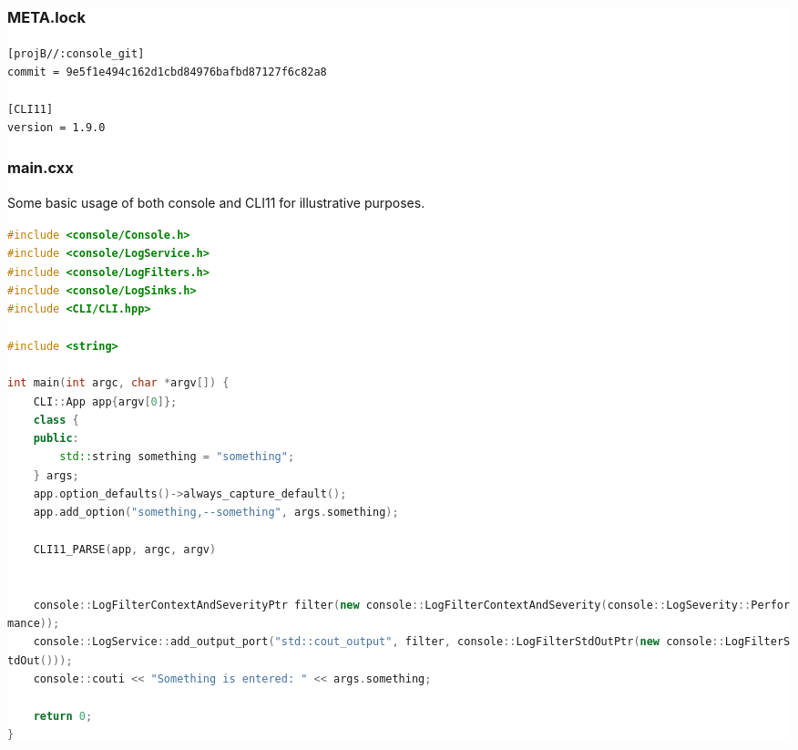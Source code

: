 ### META.lock
```
[projB//:console_git]
commit = 9e5f1e494c162d1cbd84976bafbd87127f6c82a8

[CLI11]
version = 1.9.0
```

### main.cxx

Some basic usage of both console and CLI11 for illustrative purposes.

```cpp
#include <console/Console.h>
#include <console/LogService.h>
#include <console/LogFilters.h>
#include <console/LogSinks.h>
#include <CLI/CLI.hpp>

#include <string>

int main(int argc, char *argv[]) {
    CLI::App app{argv[0]};
    class {
    public:
        std::string something = "something";
    } args;
    app.option_defaults()->always_capture_default();
    app.add_option("something,--something", args.something);

    CLI11_PARSE(app, argc, argv)


    console::LogFilterContextAndSeverityPtr filter(new console::LogFilterContextAndSeverity(console::LogSeverity::Performance));
    console::LogService::add_output_port("std::cout_output", filter, console::LogFilterStdOutPtr(new console::LogFilterStdOut()));
    console::couti << "Something is entered: " << args.something;

    return 0;
}
```
